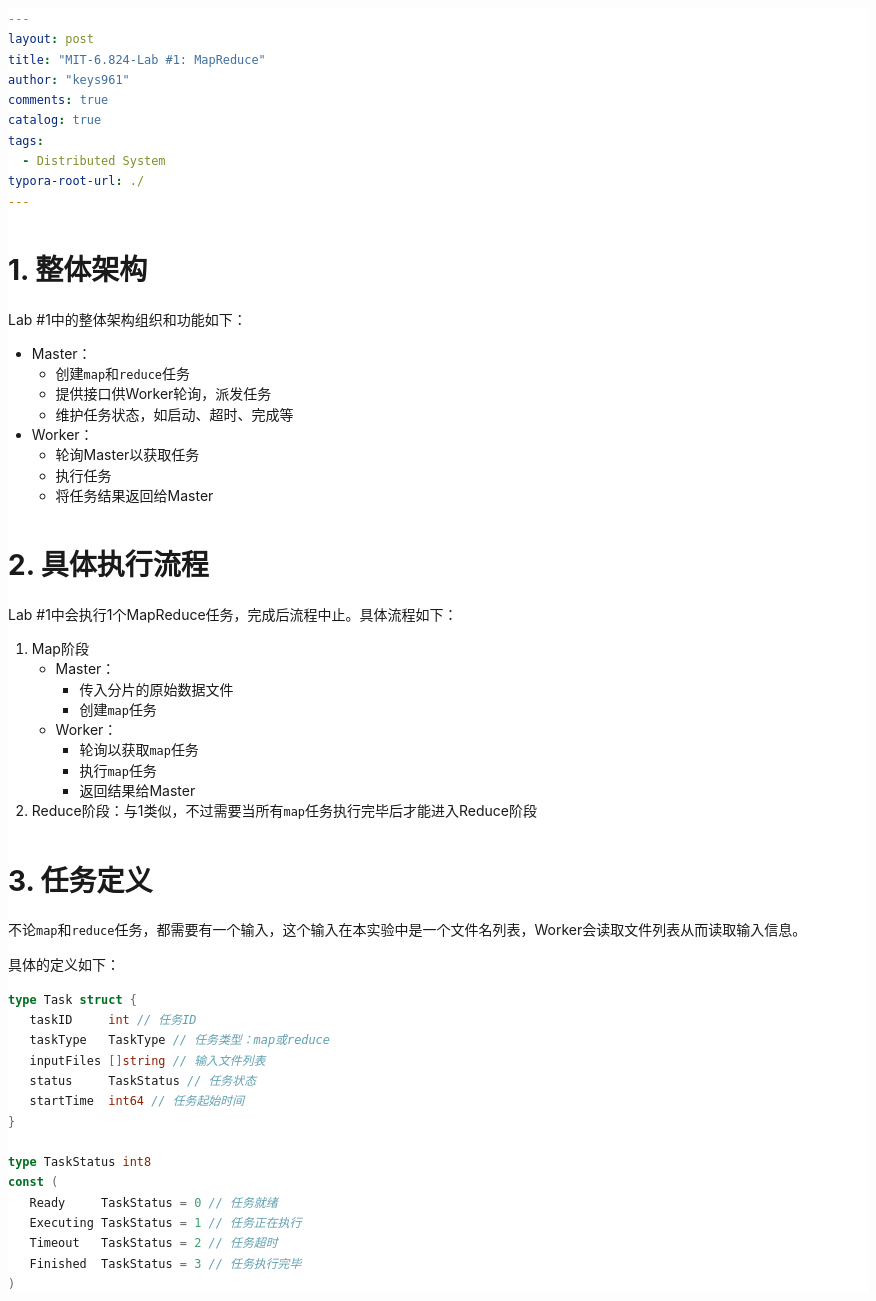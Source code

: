 ```yaml
---
layout: post
title: "MIT-6.824-Lab #1: MapReduce"
author: "keys961"
comments: true
catalog: true
tags:
  - Distributed System
typora-root-url: ./
---
```


# 1. 整体架构

Lab #1中的整体架构组织和功能如下：

- Master：
  - 创建`map`和`reduce`任务
  - 提供接口供Worker轮询，派发任务
  - 维护任务状态，如启动、超时、完成等
- Worker：
  - 轮询Master以获取任务
  - 执行任务
  - 将任务结果返回给Master

# 2. 具体执行流程

Lab #1中会执行1个MapReduce任务，完成后流程中止。具体流程如下：

1. Map阶段
   - Master：
     - 传入分片的原始数据文件
     - 创建`map`任务
   - Worker：
     - 轮询以获取`map`任务
     - 执行`map`任务
     - 返回结果给Master
2. Reduce阶段：与1类似，不过需要当所有`map`任务执行完毕后才能进入Reduce阶段

# 3. 任务定义

不论`map`和`reduce`任务，都需要有一个输入，这个输入在本实验中是一个文件名列表，Worker会读取文件列表从而读取输入信息。

具体的定义如下：

```go
type Task struct {
   taskID     int // 任务ID
   taskType   TaskType // 任务类型：map或reduce
   inputFiles []string // 输入文件列表
   status     TaskStatus // 任务状态
   startTime  int64 // 任务起始时间
}

type TaskStatus int8
const (
   Ready     TaskStatus = 0 // 任务就绪
   Executing TaskStatus = 1 // 任务正在执行
   Timeout   TaskStatus = 2 // 任务超时
   Finished  TaskStatus = 3 // 任务执行完毕
)

```